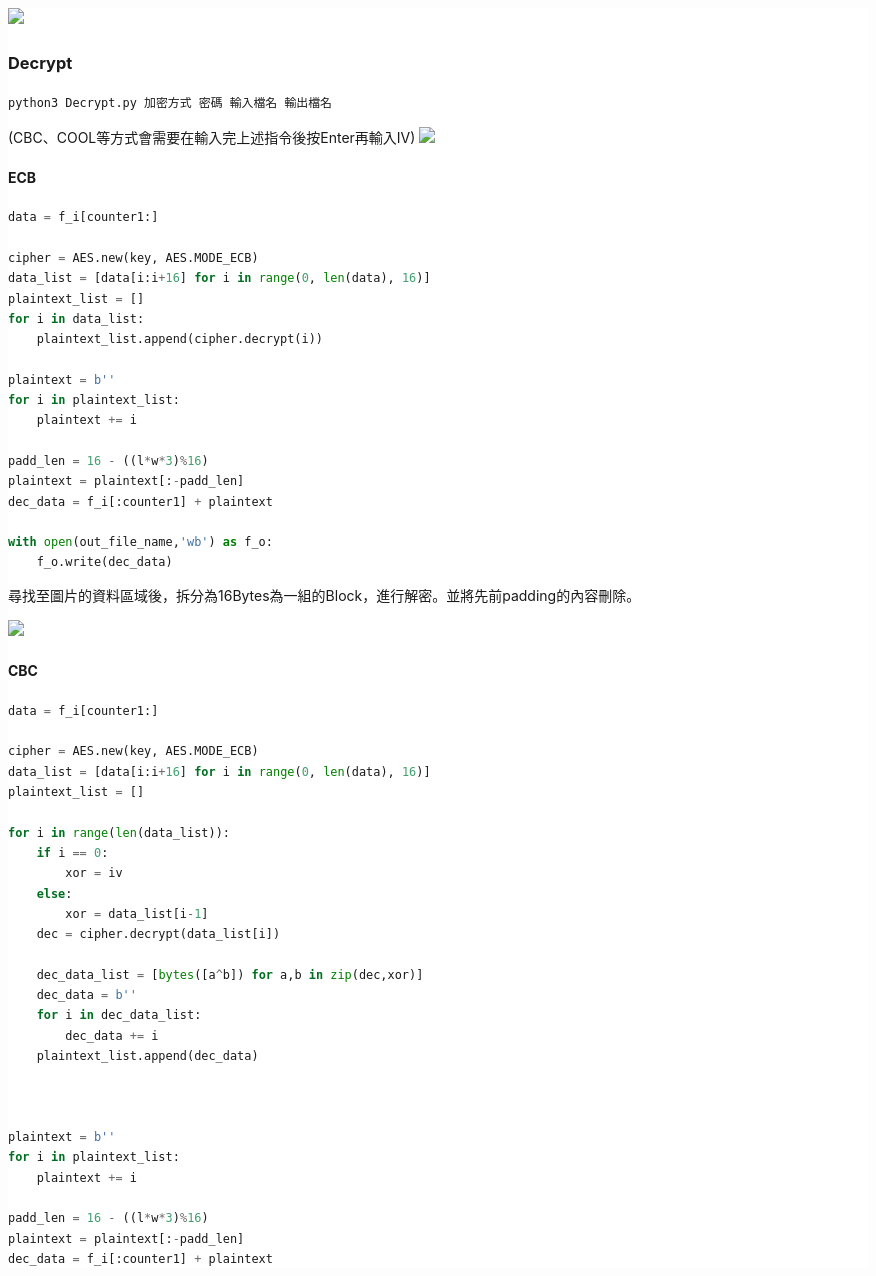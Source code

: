 ![](https://i.imgur.com/j07IzhT.png)


### Decrypt
`python3 Decrypt.py 加密方式 密碼 輸入檔名 輸出檔名`

(CBC、COOL等方式會需要在輸入完上述指令後按Enter再輸入IV)
![](https://i.imgur.com/2x1XHml.png)

#### ECB
```python
data = f_i[counter1:]

cipher = AES.new(key, AES.MODE_ECB)
data_list = [data[i:i+16] for i in range(0, len(data), 16)]
plaintext_list = [] 
for i in data_list:
    plaintext_list.append(cipher.decrypt(i))

plaintext = b''
for i in plaintext_list:
    plaintext += i

padd_len = 16 - ((l*w*3)%16)
plaintext = plaintext[:-padd_len]
dec_data = f_i[:counter1] + plaintext

with open(out_file_name,'wb') as f_o:
    f_o.write(dec_data)
```
尋找至圖片的資料區域後，拆分為16Bytes為一組的Block，進行解密。並將先前padding的內容刪除。

![](https://i.imgur.com/4ljTMg6.png)

#### CBC
```python
data = f_i[counter1:]

cipher = AES.new(key, AES.MODE_ECB)
data_list = [data[i:i+16] for i in range(0, len(data), 16)]
plaintext_list = [] 

for i in range(len(data_list)):
    if i == 0:
        xor = iv
    else:
        xor = data_list[i-1]
    dec = cipher.decrypt(data_list[i])

    dec_data_list = [bytes([a^b]) for a,b in zip(dec,xor)]
    dec_data = b''
    for i in dec_data_list:
        dec_data += i
    plaintext_list.append(dec_data)



plaintext = b''
for i in plaintext_list:
    plaintext += i

padd_len = 16 - ((l*w*3)%16)
plaintext = plaintext[:-padd_len]
dec_data = f_i[:counter1] + plaintext
```
